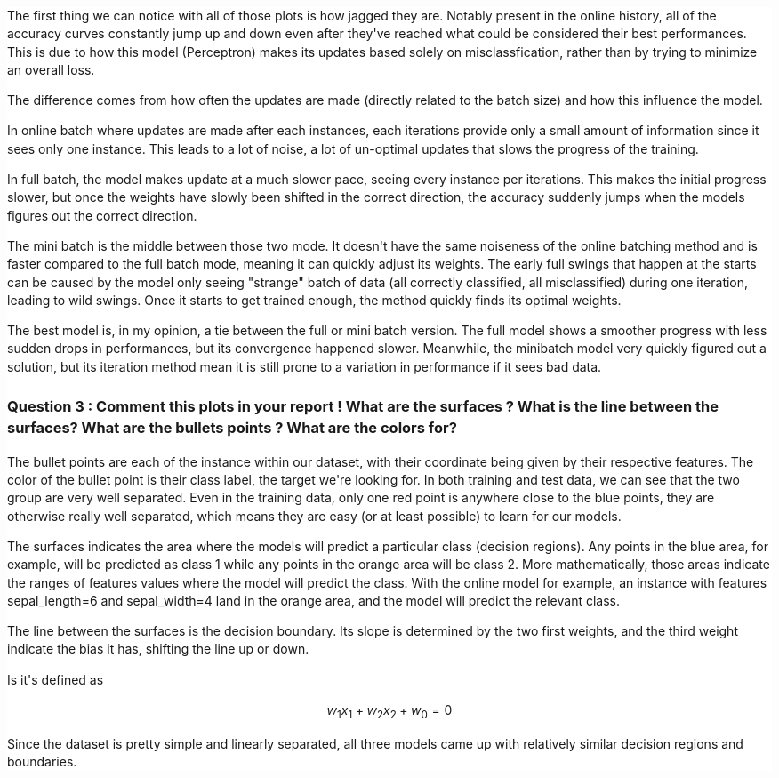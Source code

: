 The first thing we can notice with all of those plots is how jagged they are. Notably present in the online history, all of the accuracy curves constantly jump up and down even after they've reached what could be considered their best performances. This is due to how this model (Perceptron) makes its updates based solely on misclassfication, rather than by trying to minimize an overall loss. 

The difference comes from how often the updates are made (directly related to the batch size) and how this influence the model. 

In online batch where updates are made after each instances, each iterations provide only a small amount of information since it sees only one instance. This leads to a lot of noise, a lot of un-optimal updates that slows the progress of the training. 

In full batch, the model makes update at a much slower pace, seeing every instance per iterations. This makes the initial progress slower, but once the weights have slowly been shifted in the correct direction, the accuracy suddenly jumps when the models figures out the correct direction. 

The mini batch is the middle between those two mode. It doesn't have the same noiseness of the online batching method and is faster compared to the full batch mode, meaning it can quickly adjust its weights. The early full swings that happen at the starts can be caused by the model only seeing "strange" batch  of data (all correctly classified, all misclassified) during one iteration, leading to wild swings. Once it starts to get trained enough, the method quickly finds its optimal weights. 

The best model is, in my opinion, a tie between the full or mini batch version. The full model shows a smoother progress with less sudden drops in performances, but its convergence happened slower. Meanwhile, the minibatch model very quickly figured out a solution, but its iteration method mean it is still prone to a variation in performance if it sees bad data. 



### Question 3 : Comment this plots in your report ! What are the surfaces ? What is the line between the surfaces? What are the bullets points ? What are the colors for?

The bullet points are each of the instance within our dataset, with their coordinate being given by their respective features. The color of the bullet point is their class label, the target we're looking for. In both training and test data, we can see that the two group are very well separated. Even in the training data, only one red point is anywhere close to the blue points, they are otherwise really well separated, which means they are easy (or at least possible) to learn for our models. 

The surfaces indicates the area where the models will predict a particular class (decision regions). Any points in the blue area, for example, will be predicted as class 1 while any points in the orange area will be class 2. More mathematically, those areas indicate the ranges of features values where the model will predict the class. With the online model for example, an instance with features sepal_length=6 and sepal_width=4 land in the orange area, and the model will predict the relevant class. 

The line between the surfaces is the decision boundary. Its slope is determined by the two first weights, and the third weight indicate the bias it has, shifting the line up or down. 

Is it's defined as 

$$
w_1x_1 + w_2x_2 + w_0 = 0
$$

Since the dataset is pretty simple and linearly separated, all three models came up with relatively similar decision regions and boundaries. 
